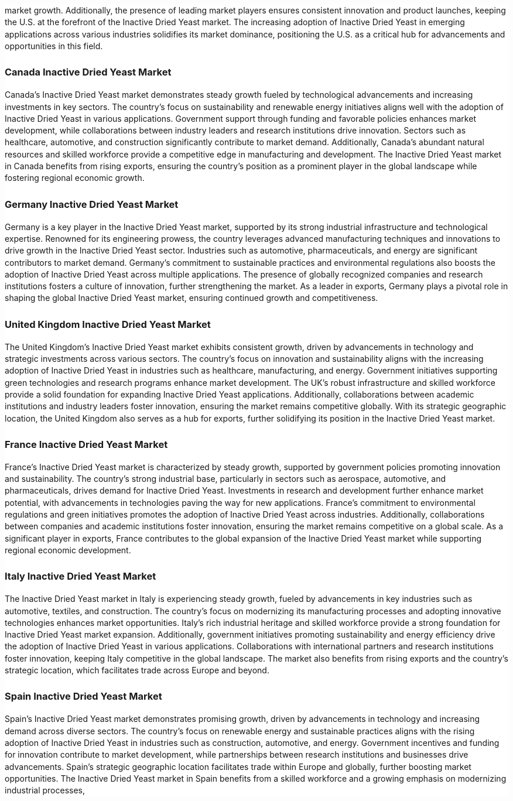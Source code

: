 market growth. Additionally, the presence of leading market players ensures consistent innovation and product launches, keeping the U.S. at the forefront of the Inactive Dried Yeast market. The increasing adoption of Inactive Dried Yeast in emerging applications across various industries solidifies its market dominance, positioning the U.S. as a critical hub for advancements and opportunities in this field.</p><h3>Canada Inactive Dried Yeast Market</h3><p>Canada&rsquo;s Inactive Dried Yeast market demonstrates steady growth fueled by technological advancements and increasing investments in key sectors. The country&rsquo;s focus on sustainability and renewable energy initiatives aligns well with the adoption of Inactive Dried Yeast in various applications. Government support through funding and favorable policies enhances market development, while collaborations between industry leaders and research institutions drive innovation. Sectors such as healthcare, automotive, and construction significantly contribute to market demand. Additionally, Canada&rsquo;s abundant natural resources and skilled workforce provide a competitive edge in manufacturing and development. The Inactive Dried Yeast market in Canada benefits from rising exports, ensuring the country&rsquo;s position as a prominent player in the global landscape while fostering regional economic growth.</p><h3>Germany Inactive Dried Yeast Market</h3><p>Germany is a key player in the Inactive Dried Yeast market, supported by its strong industrial infrastructure and technological expertise. Renowned for its engineering prowess, the country leverages advanced manufacturing techniques and innovations to drive growth in the Inactive Dried Yeast sector. Industries such as automotive, pharmaceuticals, and energy are significant contributors to market demand. Germany&rsquo;s commitment to sustainable practices and environmental regulations also boosts the adoption of Inactive Dried Yeast across multiple applications. The presence of globally recognized companies and research institutions fosters a culture of innovation, further strengthening the market. As a leader in exports, Germany plays a pivotal role in shaping the global Inactive Dried Yeast market, ensuring continued growth and competitiveness.</p><h3>United Kingdom Inactive Dried Yeast Market</h3><p>The United Kingdom&rsquo;s Inactive Dried Yeast market exhibits consistent growth, driven by advancements in technology and strategic investments across various sectors. The country&rsquo;s focus on innovation and sustainability aligns with the increasing adoption of Inactive Dried Yeast in industries such as healthcare, manufacturing, and energy. Government initiatives supporting green technologies and research programs enhance market development. The UK&rsquo;s robust infrastructure and skilled workforce provide a solid foundation for expanding Inactive Dried Yeast applications. Additionally, collaborations between academic institutions and industry leaders foster innovation, ensuring the market remains competitive globally. With its strategic geographic location, the United Kingdom also serves as a hub for exports, further solidifying its position in the Inactive Dried Yeast market.</p><h3>France Inactive Dried Yeast Market</h3><p>France&rsquo;s Inactive Dried Yeast market is characterized by steady growth, supported by government policies promoting innovation and sustainability. The country&rsquo;s strong industrial base, particularly in sectors such as aerospace, automotive, and pharmaceuticals, drives demand for Inactive Dried Yeast. Investments in research and development further enhance market potential, with advancements in technologies paving the way for new applications. France&rsquo;s commitment to environmental regulations and green initiatives promotes the adoption of Inactive Dried Yeast across industries. Additionally, collaborations between companies and academic institutions foster innovation, ensuring the market remains competitive on a global scale. As a significant player in exports, France contributes to the global expansion of the Inactive Dried Yeast market while supporting regional economic development.</p><h3>Italy Inactive Dried Yeast Market</h3><p>The Inactive Dried Yeast market in Italy is experiencing steady growth, fueled by advancements in key industries such as automotive, textiles, and construction. The country&rsquo;s focus on modernizing its manufacturing processes and adopting innovative technologies enhances market opportunities. Italy&rsquo;s rich industrial heritage and skilled workforce provide a strong foundation for Inactive Dried Yeast market expansion. Additionally, government initiatives promoting sustainability and energy efficiency drive the adoption of Inactive Dried Yeast in various applications. Collaborations with international partners and research institutions foster innovation, keeping Italy competitive in the global landscape. The market also benefits from rising exports and the country&rsquo;s strategic location, which facilitates trade across Europe and beyond.</p><h3>Spain Inactive Dried Yeast Market</h3><p>Spain&rsquo;s Inactive Dried Yeast market demonstrates promising growth, driven by advancements in technology and increasing demand across diverse sectors. The country&rsquo;s focus on renewable energy and sustainable practices aligns with the rising adoption of Inactive Dried Yeast in industries such as construction, automotive, and energy. Government incentives and funding for innovation contribute to market development, while partnerships between research institutions and businesses drive advancements. Spain&rsquo;s strategic geographic location facilitates trade within Europe and globally, further boosting market opportunities. The Inactive Dried Yeast market in Spain benefits from a skilled workforce and a growing emphasis on modernizing industrial processes,